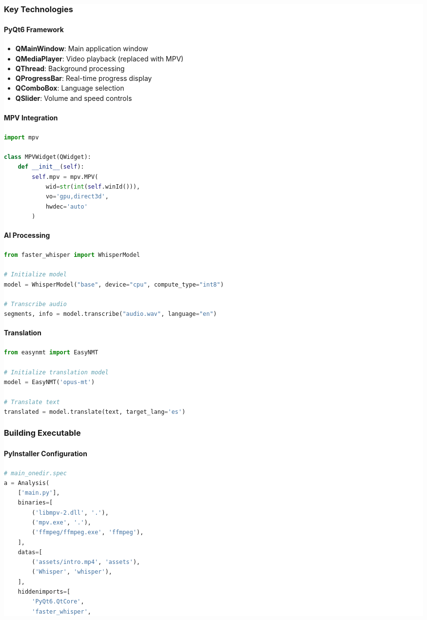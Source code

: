 ### Key Technologies

#### PyQt6 Framework
- **QMainWindow**: Main application window
- **QMediaPlayer**: Video playback (replaced with MPV)
- **QThread**: Background processing
- **QProgressBar**: Real-time progress display
- **QComboBox**: Language selection
- **QSlider**: Volume and speed controls

#### MPV Integration
```python
import mpv

class MPVWidget(QWidget):
    def __init__(self):
        self.mpv = mpv.MPV(
            wid=str(int(self.winId())),
            vo='gpu,direct3d',
            hwdec='auto'
        )
```

#### AI Processing
```python
from faster_whisper import WhisperModel

# Initialize model
model = WhisperModel("base", device="cpu", compute_type="int8")

# Transcribe audio
segments, info = model.transcribe("audio.wav", language="en")
```

#### Translation
```python
from easynmt import EasyNMT

# Initialize translation model
model = EasyNMT('opus-mt')

# Translate text
translated = model.translate(text, target_lang='es')
```

### Building Executable

#### PyInstaller Configuration
```python
# main_onedir.spec
a = Analysis(
    ['main.py'],
    binaries=[
        ('libmpv-2.dll', '.'),
        ('mpv.exe', '.'),
        ('ffmpeg/ffmpeg.exe', 'ffmpeg'),
    ],
    datas=[
        ('assets/intro.mp4', 'assets'),
        ('Whisper', 'whisper'),
    ],
    hiddenimports=[
        'PyQt6.QtCore',
        'faster_whisper',
```